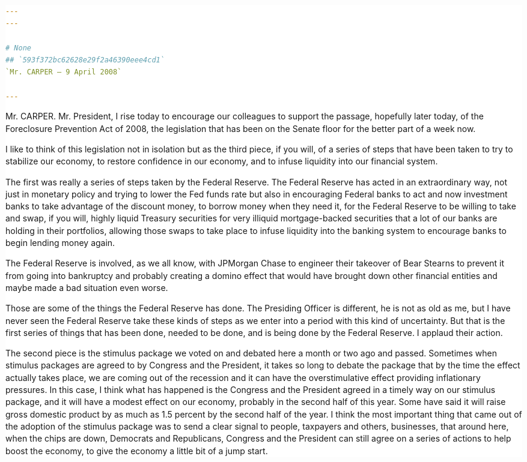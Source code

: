 ```yaml
---
---

# None
## `593f372bc62628e29f2a46390eee4cd1`
`Mr. CARPER — 9 April 2008`

---
```



Mr. CARPER. Mr. President, I rise today to encourage our colleagues 
to support the passage, hopefully later today, of the Foreclosure 
Prevention Act of 2008, the legislation that has been on the Senate 
floor for the better part of a week now.

I like to think of this legislation not in isolation but as the third 
piece, if you will, of a series of steps that have been taken to try to 
stabilize our economy, to restore confidence in our economy, and to 
infuse liquidity into our financial system.

The first was really a series of steps taken by the Federal Reserve. 
The Federal Reserve has acted in an extraordinary way, not just in 
monetary policy and trying to lower the Fed funds rate but also in 
encouraging Federal banks to act and now investment banks to take 
advantage of the discount money, to borrow money when they need it, for 
the Federal Reserve to be willing to take and swap, if you will, highly 
liquid Treasury securities for very illiquid mortgage-backed securities 
that a lot of our banks are holding in their portfolios, allowing those 
swaps to take place to infuse liquidity into the banking system to 
encourage banks to begin lending money again.

The Federal Reserve is involved, as we all know, with JPMorgan Chase 
to engineer their takeover of Bear Stearns to prevent it from going 
into bankruptcy and probably creating a domino effect that would have 
brought down other financial entities and maybe made a bad situation 
even worse.

Those are some of the things the Federal Reserve has done. The 
Presiding Officer is different, he is not as old as me, but I have 
never seen the Federal Reserve take these kinds of steps as we enter 
into a period with this kind of uncertainty. But that is the first 
series of things that has been done, needed to be done, and is being 
done by the Federal Reserve. I applaud their action.

The second piece is the stimulus package we voted on and debated here 
a month or two ago and passed. Sometimes when stimulus packages are 
agreed to by Congress and the President, it takes so long to debate the 
package that by the time the effect actually takes place, we are coming 
out of the recession and it can have the overstimulative effect 
providing inflationary pressures. In this case, I think what has 
happened is the Congress and the President agreed in a timely way on 
our stimulus package, and it will have a modest effect on our economy, 
probably in the second half of this year. Some have said it will raise 
gross domestic product by as much as 1.5 percent by the second half of 
the year. I think the most important thing that came out of the 
adoption of the stimulus package was to send a clear signal to people, 
taxpayers and others, businesses, that around here, when the chips are 
down, Democrats and Republicans, Congress and the President can still 
agree on a series of actions to help boost the economy, to give the 
economy a little bit of a jump start.
